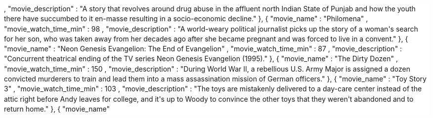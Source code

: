 ,
"movie_description"
:
"A story that revolves around drug abuse in the affluent north Indian State of Punjab and how the youth there have succumbed to it en-masse resulting in a socio-economic decline."
},
{
"movie_name"
:
"Philomena"
,
"movie_watch_time_min"
:
98
,
"movie_description"
:
"A world-weary political journalist picks up the story of a woman's search for her son, who was taken away from her decades ago after she became pregnant and was forced to live in a convent."
},
{
"movie_name"
:
"Neon Genesis Evangelion: The End of Evangelion"
,
"movie_watch_time_min"
:
87
,
"movie_description"
:
"Concurrent theatrical ending of the TV series Neon Genesis Evangelion (1995)."
},
{
"movie_name"
:
"The Dirty Dozen"
,
"movie_watch_time_min"
:
150
,
"movie_description"
:
"During World War II, a rebellious U.S. Army Major is assigned a dozen convicted murderers to train and lead them into a mass assassination mission of German officers."
},
{
"movie_name"
:
"Toy Story 3"
,
"movie_watch_time_min"
:
103
,
"movie_description"
:
"The toys are mistakenly delivered to a day-care center instead of the attic right before Andy leaves for college, and it's up to Woody to convince the other toys that they weren't abandoned and to return home."
},
{
"movie_name"